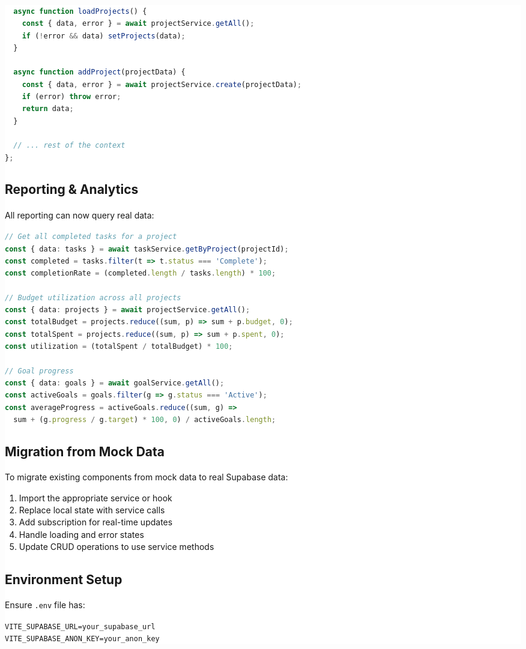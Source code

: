 ```typescript
  async function loadProjects() {
    const { data, error } = await projectService.getAll();
    if (!error && data) setProjects(data);
  }

  async function addProject(projectData) {
    const { data, error } = await projectService.create(projectData);
    if (error) throw error;
    return data;
  }

  // ... rest of the context
};
```

## Reporting & Analytics

All reporting can now query real data:

```typescript
// Get all completed tasks for a project
const { data: tasks } = await taskService.getByProject(projectId);
const completed = tasks.filter(t => t.status === 'Complete');
const completionRate = (completed.length / tasks.length) * 100;

// Budget utilization across all projects
const { data: projects } = await projectService.getAll();
const totalBudget = projects.reduce((sum, p) => sum + p.budget, 0);
const totalSpent = projects.reduce((sum, p) => sum + p.spent, 0);
const utilization = (totalSpent / totalBudget) * 100;

// Goal progress
const { data: goals } = await goalService.getAll();
const activeGoals = goals.filter(g => g.status === 'Active');
const averageProgress = activeGoals.reduce((sum, g) =>
  sum + (g.progress / g.target) * 100, 0) / activeGoals.length;
```

## Migration from Mock Data

To migrate existing components from mock data to real Supabase data:

1. Import the appropriate service or hook
2. Replace local state with service calls
3. Add subscription for real-time updates
4. Handle loading and error states
5. Update CRUD operations to use service methods

## Environment Setup

Ensure `.env` file has:
```
VITE_SUPABASE_URL=your_supabase_url
VITE_SUPABASE_ANON_KEY=your_anon_key
```
